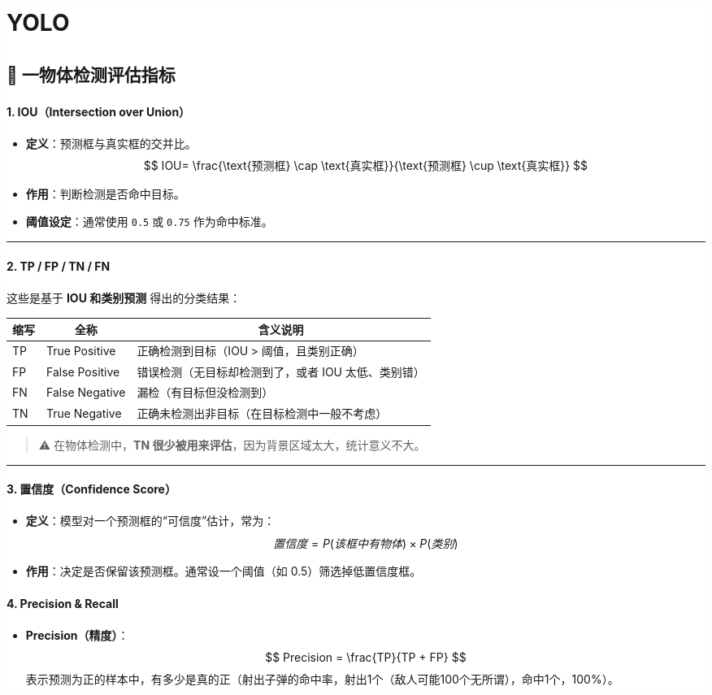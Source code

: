 # YOLO

## 📌 一物体检测评估指标

#### 1. **IOU（Intersection over Union）**

- **定义**：预测框与真实框的交并比。
  $$
  IOU= \frac{\text{预测框} \cap \text{真实框}}{\text{预测框} \cup \text{真实框}}
  $$
  
- **作用**：判断检测是否命中目标。

- **阈值设定**：通常使用 `0.5` 或 `0.75` 作为命中标准。

------

#### 2. **TP / FP / TN / FN**

这些是基于 **IOU 和类别预测** 得出的分类结果：

| 缩写 | 全称           | 含义说明                                            |
| ---- | -------------- | --------------------------------------------------- |
| TP   | True Positive  | 正确检测到目标（IOU > 阈值，且类别正确）            |
| FP   | False Positive | 错误检测（无目标却检测到了，或者 IOU 太低、类别错） |
| FN   | False Negative | 漏检（有目标但没检测到）                            |
| TN   | True Negative  | 正确未检测出非目标（在目标检测中一般不考虑）        |



> ⚠️ 在物体检测中，**TN 很少被用来评估**，因为背景区域太大，统计意义不大。

------

#### 3. **置信度（Confidence Score）**

- **定义**：模型对一个预测框的“可信度”估计，常为：
  $$
  置信度=P(该框中有物体)×P(类别)
  $$
  
- **作用**：决定是否保留该预测框。通常设一个阈值（如 0.5）筛选掉低置信度框。



#### 4. **Precision & Recall**

- **Precision（精度）**：
  $$
  Precision = \frac{TP}{TP + FP}
  $$
  表示预测为正的样本中，有多少是真的正（射出子弹的命中率，射出1个（敌人可能100个无所谓），命中1个，100%）。
